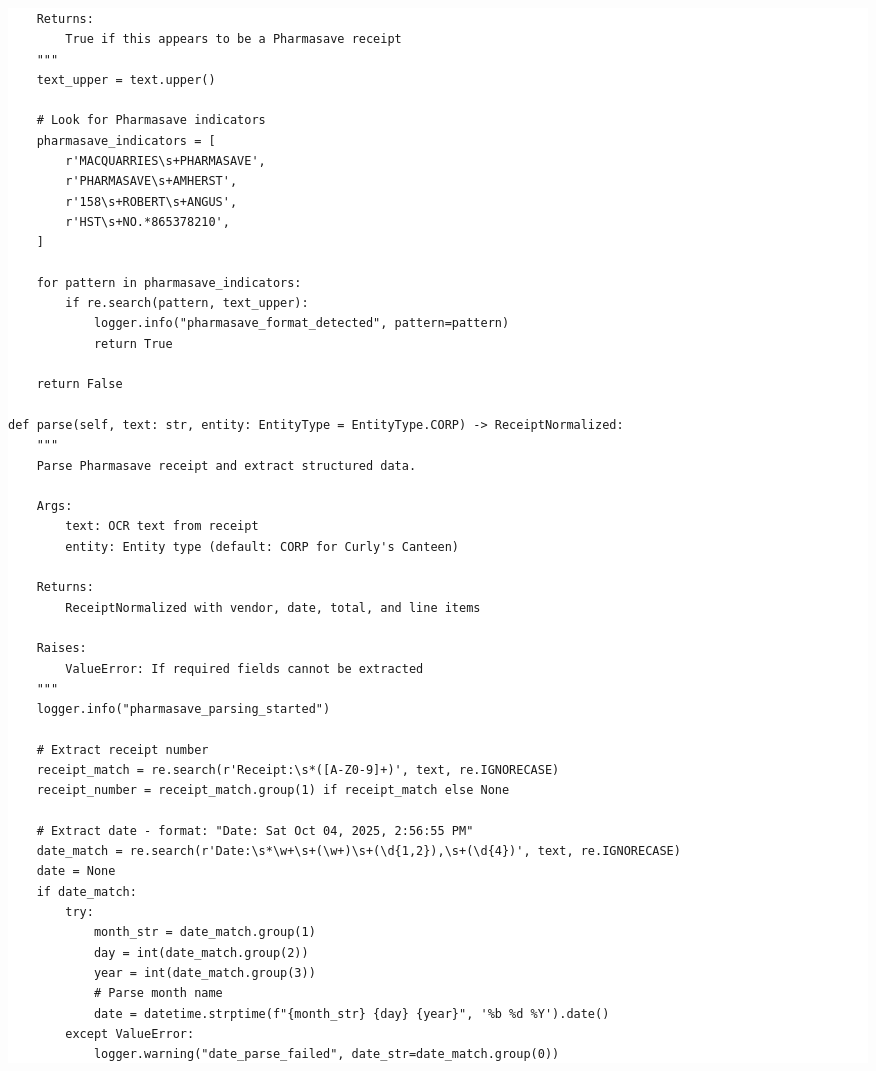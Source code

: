         Returns:
            True if this appears to be a Pharmasave receipt
        """
        text_upper = text.upper()

        # Look for Pharmasave indicators
        pharmasave_indicators = [
            r'MACQUARRIES\s+PHARMASAVE',
            r'PHARMASAVE\s+AMHERST',
            r'158\s+ROBERT\s+ANGUS',
            r'HST\s+NO.*865378210',
        ]

        for pattern in pharmasave_indicators:
            if re.search(pattern, text_upper):
                logger.info("pharmasave_format_detected", pattern=pattern)
                return True

        return False

    def parse(self, text: str, entity: EntityType = EntityType.CORP) -> ReceiptNormalized:
        """
        Parse Pharmasave receipt and extract structured data.

        Args:
            text: OCR text from receipt
            entity: Entity type (default: CORP for Curly's Canteen)

        Returns:
            ReceiptNormalized with vendor, date, total, and line items

        Raises:
            ValueError: If required fields cannot be extracted
        """
        logger.info("pharmasave_parsing_started")

        # Extract receipt number
        receipt_match = re.search(r'Receipt:\s*([A-Z0-9]+)', text, re.IGNORECASE)
        receipt_number = receipt_match.group(1) if receipt_match else None

        # Extract date - format: "Date: Sat Oct 04, 2025, 2:56:55 PM"
        date_match = re.search(r'Date:\s*\w+\s+(\w+)\s+(\d{1,2}),\s+(\d{4})', text, re.IGNORECASE)
        date = None
        if date_match:
            try:
                month_str = date_match.group(1)
                day = int(date_match.group(2))
                year = int(date_match.group(3))
                # Parse month name
                date = datetime.strptime(f"{month_str} {day} {year}", '%b %d %Y').date()
            except ValueError:
                logger.warning("date_parse_failed", date_str=date_match.group(0))
